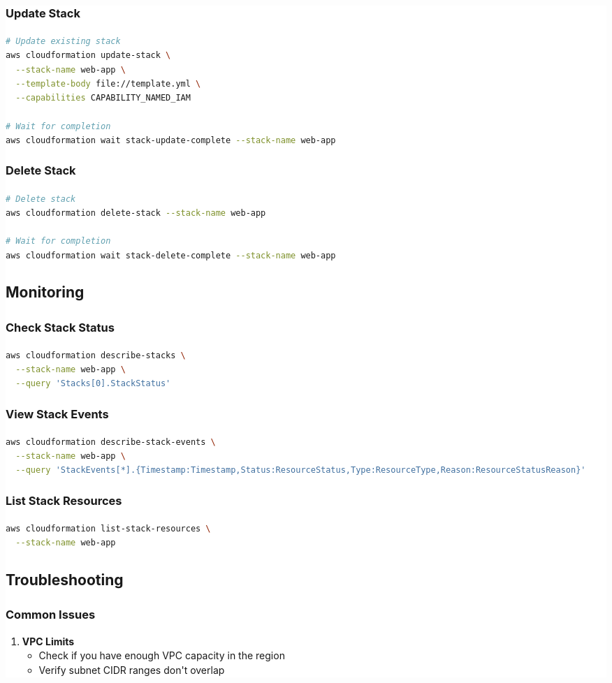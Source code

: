 ### Update Stack
```bash
# Update existing stack
aws cloudformation update-stack \
  --stack-name web-app \
  --template-body file://template.yml \
  --capabilities CAPABILITY_NAMED_IAM

# Wait for completion
aws cloudformation wait stack-update-complete --stack-name web-app
```

### Delete Stack
```bash
# Delete stack
aws cloudformation delete-stack --stack-name web-app

# Wait for completion
aws cloudformation wait stack-delete-complete --stack-name web-app
```

## Monitoring

### Check Stack Status
```bash
aws cloudformation describe-stacks \
  --stack-name web-app \
  --query 'Stacks[0].StackStatus'
```

### View Stack Events
```bash
aws cloudformation describe-stack-events \
  --stack-name web-app \
  --query 'StackEvents[*].{Timestamp:Timestamp,Status:ResourceStatus,Type:ResourceType,Reason:ResourceStatusReason}'
```

### List Stack Resources
```bash
aws cloudformation list-stack-resources \
  --stack-name web-app
```

## Troubleshooting

### Common Issues

1. **VPC Limits**
   - Check if you have enough VPC capacity in the region
   - Verify subnet CIDR ranges don't overlap
